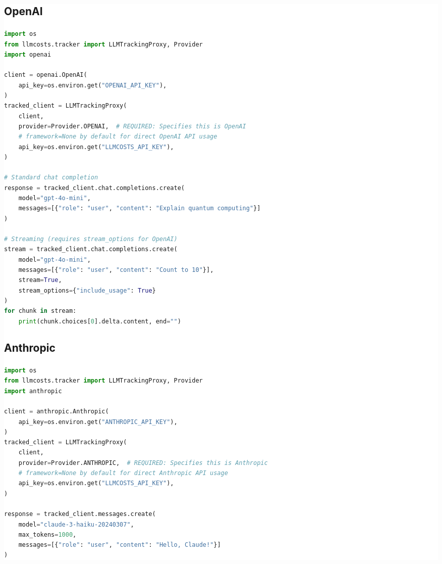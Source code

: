## OpenAI

```python
import os
from llmcosts.tracker import LLMTrackingProxy, Provider
import openai

client = openai.OpenAI(
    api_key=os.environ.get("OPENAI_API_KEY"),
)
tracked_client = LLMTrackingProxy(
    client, 
    provider=Provider.OPENAI,  # REQUIRED: Specifies this is OpenAI
    # framework=None by default for direct OpenAI API usage
    api_key=os.environ.get("LLMCOSTS_API_KEY"),
)

# Standard chat completion
response = tracked_client.chat.completions.create(
    model="gpt-4o-mini",
    messages=[{"role": "user", "content": "Explain quantum computing"}]
)

# Streaming (requires stream_options for OpenAI)
stream = tracked_client.chat.completions.create(
    model="gpt-4o-mini",
    messages=[{"role": "user", "content": "Count to 10"}],
    stream=True,
    stream_options={"include_usage": True}
)
for chunk in stream:
    print(chunk.choices[0].delta.content, end="")
```

## Anthropic

```python
import os
from llmcosts.tracker import LLMTrackingProxy, Provider
import anthropic

client = anthropic.Anthropic(
    api_key=os.environ.get("ANTHROPIC_API_KEY"),
)
tracked_client = LLMTrackingProxy(
    client, 
    provider=Provider.ANTHROPIC,  # REQUIRED: Specifies this is Anthropic
    # framework=None by default for direct Anthropic API usage
    api_key=os.environ.get("LLMCOSTS_API_KEY"),
)

response = tracked_client.messages.create(
    model="claude-3-haiku-20240307",
    max_tokens=1000,
    messages=[{"role": "user", "content": "Hello, Claude!"}]
)
```
